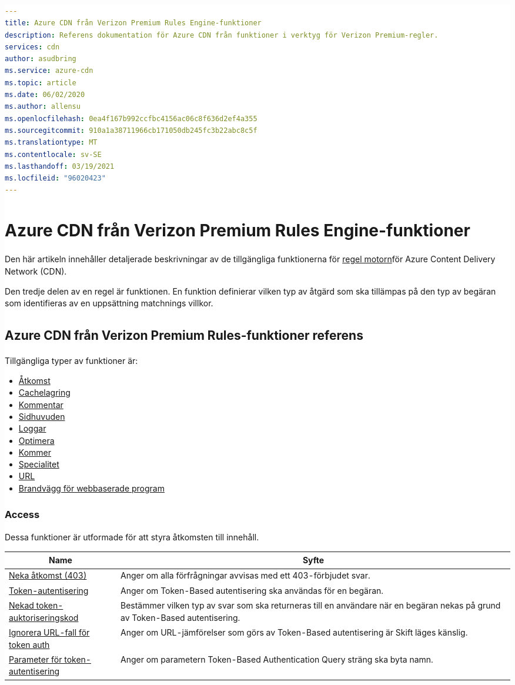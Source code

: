 ```yaml
---
title: Azure CDN från Verizon Premium Rules Engine-funktioner
description: Referens dokumentation för Azure CDN från funktioner i verktyg för Verizon Premium-regler.
services: cdn
author: asudbring
ms.service: azure-cdn
ms.topic: article
ms.date: 06/02/2020
ms.author: allensu
ms.openlocfilehash: 0ea4f167b992ccfbc4156ac06c8f636d2ef4a355
ms.sourcegitcommit: 910a1a38711966cb171050db245fc3b22abc8c5f
ms.translationtype: MT
ms.contentlocale: sv-SE
ms.lasthandoff: 03/19/2021
ms.locfileid: "96020423"
---
```

# <a name="azure-cdn-from-verizon-premium-rules-engine-features"></a>Azure CDN från Verizon Premium Rules Engine-funktioner

Den här artikeln innehåller detaljerade beskrivningar av de tillgängliga funktionerna för [regel motorn](cdn-verizon-premium-rules-engine.md)för Azure Content Delivery Network (CDN).

Den tredje delen av en regel är funktionen. En funktion definierar vilken typ av åtgärd som ska tillämpas på den typ av begäran som identifieras av en uppsättning matchnings villkor.

## <a name="azure-cdn-from-verizon-premium-rules-engine-features-reference"></a><a name="top"></a>Azure CDN från Verizon Premium Rules-funktioner referens

Tillgängliga typer av funktioner är:

* [Åtkomst](#access)
* [Cachelagring](#caching)
* [Kommentar](#comment)
* [Sidhuvuden](#headers)
* [Loggar](#logs)
* [Optimera](#optimize)
* [Kommer](#origin)
* [Specialitet](#specialty)
* [URL](#url)
* [Brandvägg för webbaserade program](#waf)

### <a name="access"></a><a name="access"></a>Access

Dessa funktioner är utformade för att styra åtkomsten till innehåll.

| Name       | Syfte                                                           |
|------------|-------------------------------------------------------------------|
| [Neka åtkomst (403)](https://docs.vdms.com/cdn/Content/HRE/F/Deny-Access-403.htm) | Anger om alla förfrågningar avvisas med ett 403-förbjudet svar. |
| [Token-autentisering](https://docs.vdms.com/cdn/Content/HRE/F/Token-Auth.htm) | Anger om Token-Based autentisering ska användas för en begäran. |
| [Nekad token-auktoriseringskod](https://docs.vdms.com/cdn/Content/HRE/F/Token-Auth-Denial-Code.htm) | Bestämmer vilken typ av svar som ska returneras till en användare när en begäran nekas på grund av Token-Based autentisering. |
| [Ignorera URL-fall för token auth](https://docs.vdms.com/cdn/Content/HRE/F/Token-Auth-Ignore-URL-Case.htm) | Anger om URL-jämförelser som görs av Token-Based autentisering är Skift läges känslig. |
| [Parameter för token-autentisering](https://docs.vdms.com/cdn/Content/HRE/F/Token-Auth-Parameter.htm) | Anger om parametern Token-Based Authentication Query sträng ska byta namn. |
